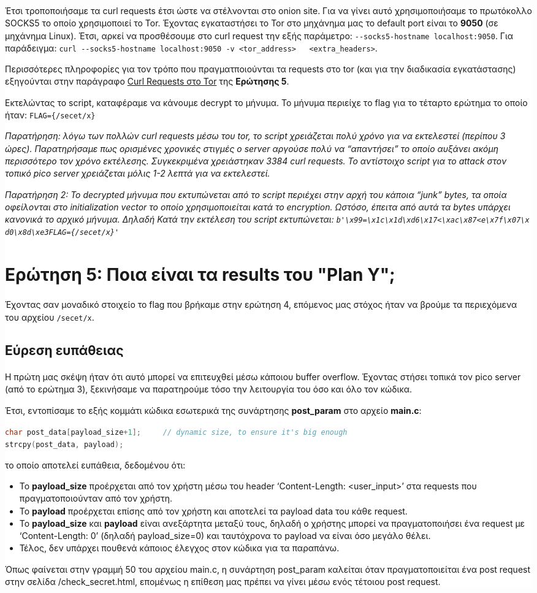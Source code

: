 Έτσι τροποποιήσαμε τα curl requests έτσι ώστε να στέλνονται στο onion site. Για να γίνει αυτό χρησιμοποιήσαμε το πρωτόκολλο SOCKS5 το οποίο χρησιμοποιεί το Tor. Έχοντας εγκαταστήσει το Tor στο μηχάνημα μας το default port είναι το **9050** (σε μηχάνημα Linux). Έτσι, αρκεί να προσθέσουμε στο curl request την εξής παράμετρο: ```--socks5-hostname localhost:9050```. Για παράδειγμα: ```curl --socks5-hostname localhost:9050 -v <tor_address>   <extra_headers>```.

Περισσότερες πληροφορίες για τον τρόπο που πραγματποιούνται τα requests στο tor (και για την διαδικασία εγκατάστασης) εξηγούνται στην παράγραφο [Curl Requests στο Tor](https://github.com/chatziko-ys13/2022-project-2-angry-nerds#curl-requests-%CF%83%CF%84%CE%BF-tor) της **Ερώτησης 5**.

Εκτελώντας το script, καταφέραμε να κάνουμε decrypt το μήνυμα. Το μήνυμα περιείχε το flag για το τέταρτο ερώτημα το οποίο ήταν: ```FLAG={/secet/x}```

*Παρατήρηση: λόγω των πολλών curl requests μέσω του tor, το script χρειάζεται πολύ χρόνο για να εκτελεστεί (περίπου 3 ώρες). Παρατηρήσαμε πως ορισμένες χρονικές στιγμές ο server αργούσε πολύ να “απαντήσει” το οποίο αυξάνει ακόμη περισσότερο τον χρόνο εκτέλεσης. Συγκεκριμένα χρειάστηκαν 3384 curl requests. Το αντίστοιχο script για το attack στον τοπικό pico server χρειάζεται μόλις 1-2 λεπτά για να εκτελεστεί.*

*Παρατήρηση 2: Το decrypted μήνυμα που εκτυπώνεται από το script περιέχει στην αρχή του κάποια “junk” bytes, τα οποία οφείλονται στο initialization vector το οποίο χρησιμοποιείται κατά το encryption. Ωστόσο, έπειτα από αυτά τα bytes υπάρχει κανονικά το αρχικό μήνυμα. Δηλαδή  Κατά την εκτέλεση του script εκτυπώνεται: ```b'\x99=\x1c\x1d\xd6\x17<\xac\x87<e\x7f\x07\xd0\x8d\xe3FLAG={/secet/x}'```*


# Ερώτηση 5: Ποια είναι τα results του "Plan Y";

Έχοντας σαν μοναδικό στοιχείο το flag που βρήκαμε στην ερώτηση 4, επόμενος μας στόχος ήταν να βρούμε τα περιεχόμενα του αρχείου ```/secet/x```.

## Εύρεση ευπάθειας

Η πρώτη μας σκέψη ήταν ότι αυτό μπορεί να επιτευχθεί μέσω κάποιου buffer overflow. Έχοντας στήσει τοπικά τον pico server (από το ερώτημα 3), ξεκινήσαμε να παρατηρούμε τόσο την λειτουργία του όσο και όλο τον κώδικα.

Έτσι, εντοπίσαμε το εξής κομμάτι κώδικα εσωτερικά της συνάρτησης **post_param** στο αρχείο **main.c**:
```c
char post_data[payload_size+1];     // dynamic size, to ensure it's big enough
strcpy(post_data, payload);
```
το οποίο αποτελεί ευπάθεια, δεδομένου ότι:
- Το **payload_size** προέρχεται από τον χρήστη μέσω του header ‘Content-Length: <user_input>’ στα requests που πραγματοποιούνταν από τον χρήστη.
- To **payload** προέρχεται επίσης από τον χρήστη και αποτελεί τα payload data του κάθε request.
- Το **payload_size** και **payload** είναι ανεξάρτητα μεταξύ τους, δηλαδή ο χρήστης μπορεί να πραγματοποιήσει ένα request με ‘Content-Length: 0’ (δηλαδή payload_size=0) και ταυτόχρονα το payload να είναι όσο μεγάλο θέλει.
- Τέλος, δεν υπάρχει πουθενά κάποιος έλεγχος στον κώδικα για τα παραπάνω.

Όπως φαίνεται στην γραμμή 50 του αρχείου main.c, η συνάρτηση post_param καλείται όταν πραγματοποιείται ένα post request στην σελίδα /check_secret.html, επομένως η επίθεση μας πρέπει να γίνει μέσω ενός τέτοιου post request.
